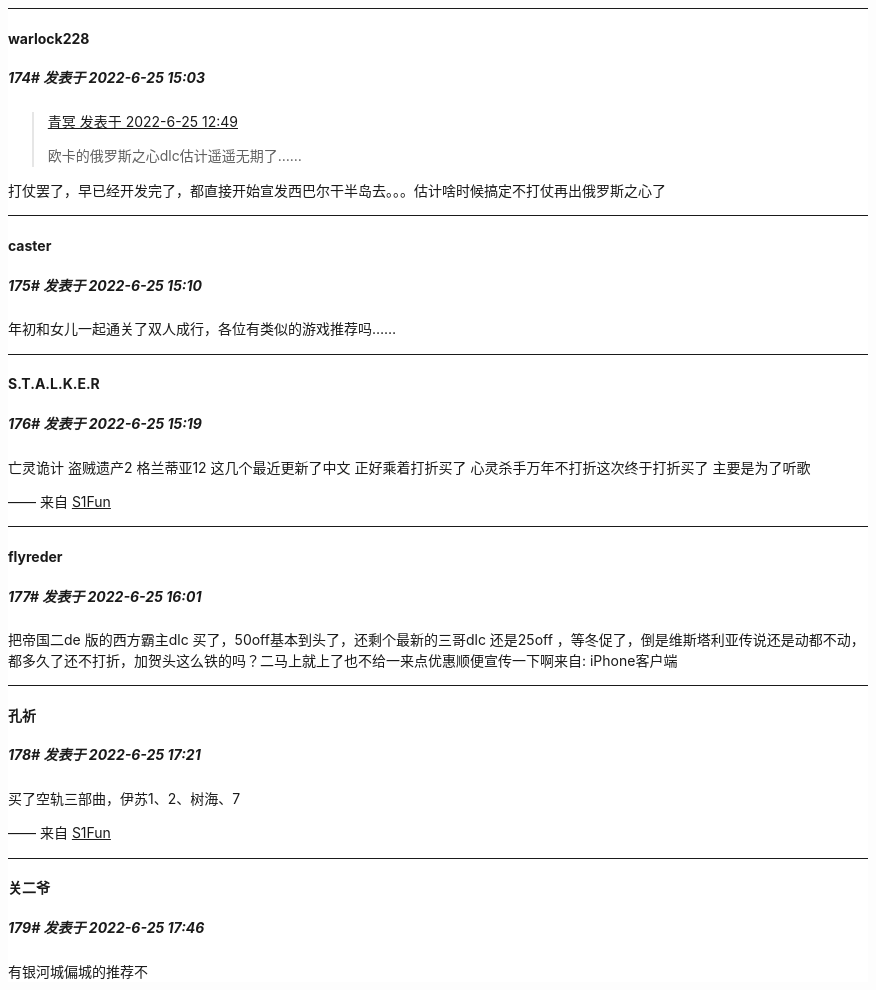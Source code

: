 
*****

####  warlock228  
##### 174#       发表于 2022-6-25 15:03

<blockquote><a href="httphttps://bbs.saraba1st.com/2b/forum.php?mod=redirect&amp;goto=findpost&amp;pid=56407962&amp;ptid=2076747" target="_blank">青冥 发表于 2022-6-25 12:49</a>

欧卡的俄罗斯之心dlc估计遥遥无期了……</blockquote>
打仗罢了，早已经开发完了，都直接开始宣发西巴尔干半岛去。。。估计啥时候搞定不打仗再出俄罗斯之心了

*****

####  caster  
##### 175#       发表于 2022-6-25 15:10

年初和女儿一起通关了双人成行，各位有类似的游戏推荐吗……



*****

####  S.T.A.L.K.E.R  
##### 176#       发表于 2022-6-25 15:19

亡灵诡计 盗贼遗产2 格兰蒂亚12 这几个最近更新了中文 正好乘着打折买了 心灵杀手万年不打折这次终于打折买了 主要是为了听歌

—— 来自 [S1Fun](https://s1fun.koalcat.com)



*****

####  flyreder  
##### 177#       发表于 2022-6-25 16:01

把帝国二de 版的西方霸主dlc 买了，50off基本到头了，还剩个最新的三哥dlc 还是25off ，等冬促了，倒是维斯塔利亚传说还是动都不动，都多久了还不打折，加贺头这么铁的吗？二马上就上了也不给一来点优惠顺便宣传一下啊来自: iPhone客户端



*****

####  孔祈  
##### 178#       发表于 2022-6-25 17:21

买了空轨三部曲，伊苏1、2、树海、7

—— 来自 [S1Fun](https://s1fun.koalcat.com)



*****

####  关二爷  
##### 179#       发表于 2022-6-25 17:46

有银河城偏城的推荐不
